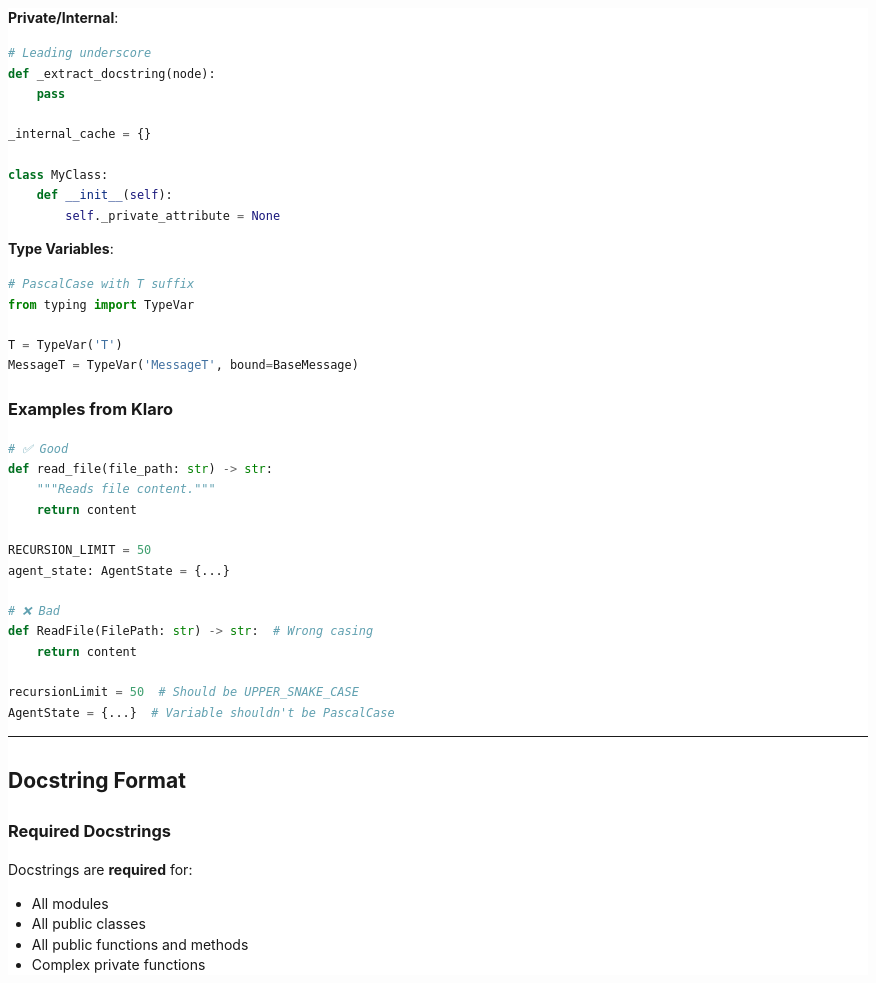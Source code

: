 **Private/Internal**:
```python
# Leading underscore
def _extract_docstring(node):
    pass

_internal_cache = {}

class MyClass:
    def __init__(self):
        self._private_attribute = None
```

**Type Variables**:
```python
# PascalCase with T suffix
from typing import TypeVar

T = TypeVar('T')
MessageT = TypeVar('MessageT', bound=BaseMessage)
```

### Examples from Klaro

```python
# ✅ Good
def read_file(file_path: str) -> str:
    """Reads file content."""
    return content

RECURSION_LIMIT = 50
agent_state: AgentState = {...}

# ❌ Bad
def ReadFile(FilePath: str) -> str:  # Wrong casing
    return content

recursionLimit = 50  # Should be UPPER_SNAKE_CASE
AgentState = {...}  # Variable shouldn't be PascalCase
```

---

## Docstring Format

### Required Docstrings

Docstrings are **required** for:
- All modules
- All public classes
- All public functions and methods
- Complex private functions
